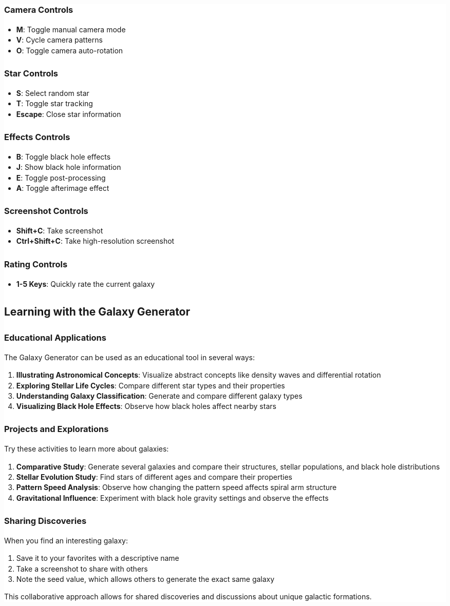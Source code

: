 ### Camera Controls
- **M**: Toggle manual camera mode
- **V**: Cycle camera patterns
- **O**: Toggle camera auto-rotation

### Star Controls
- **S**: Select random star
- **T**: Toggle star tracking
- **Escape**: Close star information

### Effects Controls
- **B**: Toggle black hole effects
- **J**: Show black hole information
- **E**: Toggle post-processing
- **A**: Toggle afterimage effect

### Screenshot Controls
- **Shift+C**: Take screenshot
- **Ctrl+Shift+C**: Take high-resolution screenshot

### Rating Controls
- **1-5 Keys**: Quickly rate the current galaxy

## Learning with the Galaxy Generator

### Educational Applications

The Galaxy Generator can be used as an educational tool in several ways:

1. **Illustrating Astronomical Concepts**: Visualize abstract concepts like density waves and differential rotation
2. **Exploring Stellar Life Cycles**: Compare different star types and their properties
3. **Understanding Galaxy Classification**: Generate and compare different galaxy types
4. **Visualizing Black Hole Effects**: Observe how black holes affect nearby stars

### Projects and Explorations

Try these activities to learn more about galaxies:

1. **Comparative Study**: Generate several galaxies and compare their structures, stellar populations, and black hole distributions
2. **Stellar Evolution Study**: Find stars of different ages and compare their properties
3. **Pattern Speed Analysis**: Observe how changing the pattern speed affects spiral arm structure
4. **Gravitational Influence**: Experiment with black hole gravity settings and observe the effects

### Sharing Discoveries

When you find an interesting galaxy:
1. Save it to your favorites with a descriptive name
2. Take a screenshot to share with others
3. Note the seed value, which allows others to generate the exact same galaxy

This collaborative approach allows for shared discoveries and discussions about unique galactic formations.
